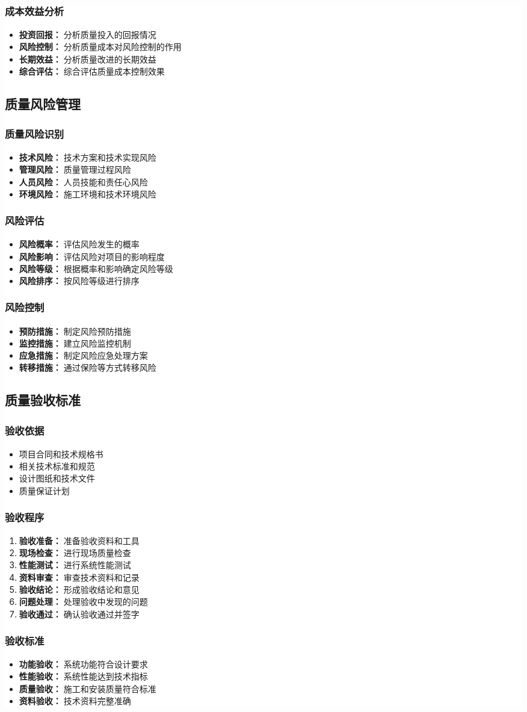 ### 成本效益分析
- **投资回报：** 分析质量投入的回报情况
- **风险控制：** 分析质量成本对风险控制的作用
- **长期效益：** 分析质量改进的长期效益
- **综合评估：** 综合评估质量成本控制效果

## 质量风险管理

### 质量风险识别
- **技术风险：** 技术方案和技术实现风险
- **管理风险：** 质量管理过程风险
- **人员风险：** 人员技能和责任心风险
- **环境风险：** 施工环境和技术环境风险

### 风险评估
- **风险概率：** 评估风险发生的概率
- **风险影响：** 评估风险对项目的影响程度
- **风险等级：** 根据概率和影响确定风险等级
- **风险排序：** 按风险等级进行排序

### 风险控制
- **预防措施：** 制定风险预防措施
- **监控措施：** 建立风险监控机制
- **应急措施：** 制定风险应急处理方案
- **转移措施：** 通过保险等方式转移风险

## 质量验收标准

### 验收依据
- 项目合同和技术规格书
- 相关技术标准和规范
- 设计图纸和技术文件
- 质量保证计划

### 验收程序
1. **验收准备：** 准备验收资料和工具
2. **现场检查：** 进行现场质量检查
3. **性能测试：** 进行系统性能测试
4. **资料审查：** 审查技术资料和记录
5. **验收结论：** 形成验收结论和意见
6. **问题处理：** 处理验收中发现的问题
7. **验收通过：** 确认验收通过并签字

### 验收标准
- **功能验收：** 系统功能符合设计要求
- **性能验收：** 系统性能达到技术指标
- **质量验收：** 施工和安装质量符合标准
- **资料验收：** 技术资料完整准确
